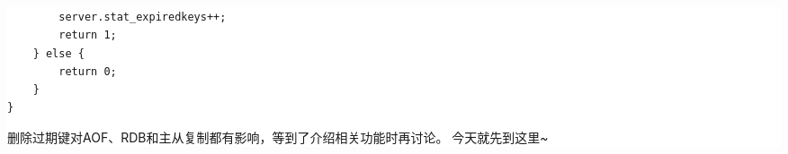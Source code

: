 ```
        server.stat_expiredkeys++;
        return 1;
    } else {
        return 0;
    }
}
```
删除过期键对AOF、RDB和主从复制都有影响，等到了介绍相关功能时再讨论。
今天就先到这里~

